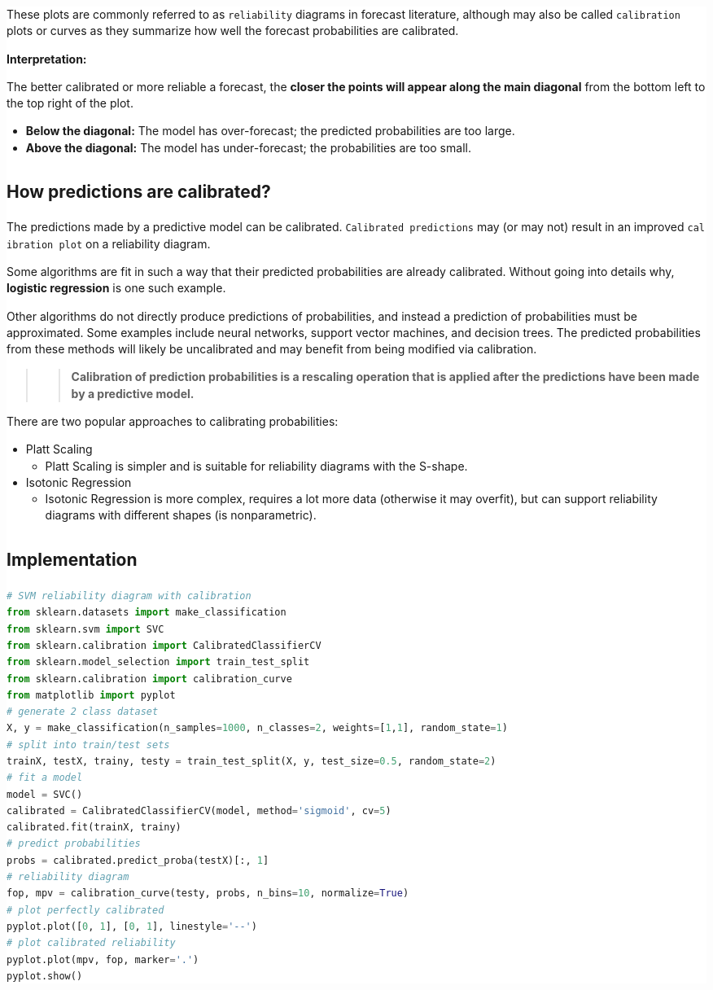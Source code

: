 These plots are commonly referred to as `reliability` diagrams in forecast literature, although may also be called `calibration` plots or curves as they summarize how well the forecast probabilities are calibrated.


**Interpretation:**

The better calibrated or more reliable a forecast, the **closer the points will appear along the main diagonal** from the bottom left to the top right of the plot.


- **Below the diagonal:** The model has over-forecast; the predicted probabilities are too large.
- **Above the diagonal:** The model has under-forecast; the probabilities are too small.

## How predictions are calibrated?

The predictions made by a predictive model can be calibrated. `Calibrated predictions` may (or may not) result in an improved `calibration plot` on a reliability diagram.

Some algorithms are fit in such a way that their predicted probabilities are already calibrated. Without going into details why, **logistic regression** is one such example.

Other algorithms do not directly produce predictions of probabilities, and instead a prediction of probabilities must be approximated. Some examples include neural networks, support vector machines, and decision trees. The predicted probabilities from these methods will likely be uncalibrated and may benefit from being modified via calibration.

>> **Calibration of prediction probabilities is a rescaling operation that is applied after the predictions have been made by a predictive model.**


There are two popular approaches to calibrating probabilities:
- Platt Scaling
  - Platt Scaling is simpler and is suitable for reliability diagrams with the S-shape.
- Isotonic Regression
  - Isotonic Regression is more complex, requires a lot more data (otherwise it may overfit), but can support reliability diagrams with different shapes (is nonparametric).

## Implementation


```py
# SVM reliability diagram with calibration
from sklearn.datasets import make_classification
from sklearn.svm import SVC
from sklearn.calibration import CalibratedClassifierCV
from sklearn.model_selection import train_test_split
from sklearn.calibration import calibration_curve
from matplotlib import pyplot
# generate 2 class dataset
X, y = make_classification(n_samples=1000, n_classes=2, weights=[1,1], random_state=1)
# split into train/test sets
trainX, testX, trainy, testy = train_test_split(X, y, test_size=0.5, random_state=2)
# fit a model
model = SVC()
calibrated = CalibratedClassifierCV(model, method='sigmoid', cv=5)
calibrated.fit(trainX, trainy)
# predict probabilities
probs = calibrated.predict_proba(testX)[:, 1]
# reliability diagram
fop, mpv = calibration_curve(testy, probs, n_bins=10, normalize=True)
# plot perfectly calibrated
pyplot.plot([0, 1], [0, 1], linestyle='--')
# plot calibrated reliability
pyplot.plot(mpv, fop, marker='.')
pyplot.show()
```
